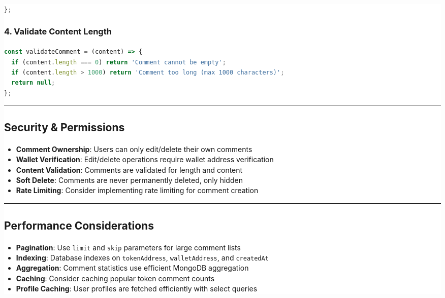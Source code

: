 ```javascript
};
```

### 4. **Validate Content Length**

```javascript
const validateComment = (content) => {
  if (content.length === 0) return 'Comment cannot be empty';
  if (content.length > 1000) return 'Comment too long (max 1000 characters)';
  return null;
};
```

---

## Security & Permissions

- **Comment Ownership**: Users can only edit/delete their own comments
- **Wallet Verification**: Edit/delete operations require wallet address verification
- **Content Validation**: Comments are validated for length and content
- **Soft Delete**: Comments are never permanently deleted, only hidden
- **Rate Limiting**: Consider implementing rate limiting for comment creation

---

## Performance Considerations

- **Pagination**: Use `limit` and `skip` parameters for large comment lists
- **Indexing**: Database indexes on `tokenAddress`, `walletAddress`, and `createdAt`
- **Aggregation**: Comment statistics use efficient MongoDB aggregation
- **Caching**: Consider caching popular token comment counts
- **Profile Caching**: User profiles are fetched efficiently with select queries
